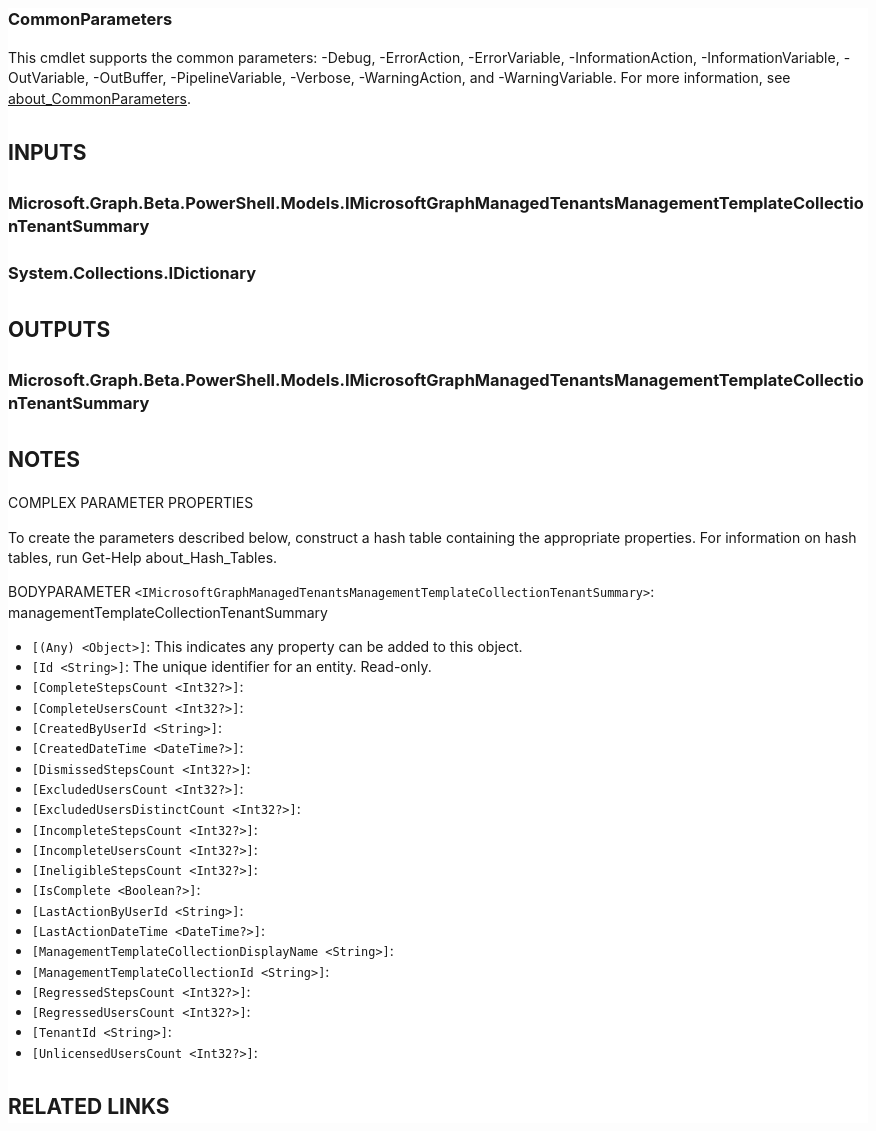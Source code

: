 ### CommonParameters
This cmdlet supports the common parameters: -Debug, -ErrorAction, -ErrorVariable, -InformationAction, -InformationVariable, -OutVariable, -OutBuffer, -PipelineVariable, -Verbose, -WarningAction, and -WarningVariable. For more information, see [about_CommonParameters](http://go.microsoft.com/fwlink/?LinkID=113216).

## INPUTS

### Microsoft.Graph.Beta.PowerShell.Models.IMicrosoftGraphManagedTenantsManagementTemplateCollectionTenantSummary
### System.Collections.IDictionary
## OUTPUTS

### Microsoft.Graph.Beta.PowerShell.Models.IMicrosoftGraphManagedTenantsManagementTemplateCollectionTenantSummary
## NOTES
COMPLEX PARAMETER PROPERTIES

To create the parameters described below, construct a hash table containing the appropriate properties.
For information on hash tables, run Get-Help about_Hash_Tables.

BODYPARAMETER `<IMicrosoftGraphManagedTenantsManagementTemplateCollectionTenantSummary>`: managementTemplateCollectionTenantSummary
  - `[(Any) <Object>]`: This indicates any property can be added to this object.
  - `[Id <String>]`: The unique identifier for an entity.
Read-only.
  - `[CompleteStepsCount <Int32?>]`: 
  - `[CompleteUsersCount <Int32?>]`: 
  - `[CreatedByUserId <String>]`: 
  - `[CreatedDateTime <DateTime?>]`: 
  - `[DismissedStepsCount <Int32?>]`: 
  - `[ExcludedUsersCount <Int32?>]`: 
  - `[ExcludedUsersDistinctCount <Int32?>]`: 
  - `[IncompleteStepsCount <Int32?>]`: 
  - `[IncompleteUsersCount <Int32?>]`: 
  - `[IneligibleStepsCount <Int32?>]`: 
  - `[IsComplete <Boolean?>]`: 
  - `[LastActionByUserId <String>]`: 
  - `[LastActionDateTime <DateTime?>]`: 
  - `[ManagementTemplateCollectionDisplayName <String>]`: 
  - `[ManagementTemplateCollectionId <String>]`: 
  - `[RegressedStepsCount <Int32?>]`: 
  - `[RegressedUsersCount <Int32?>]`: 
  - `[TenantId <String>]`: 
  - `[UnlicensedUsersCount <Int32?>]`:

## RELATED LINKS
